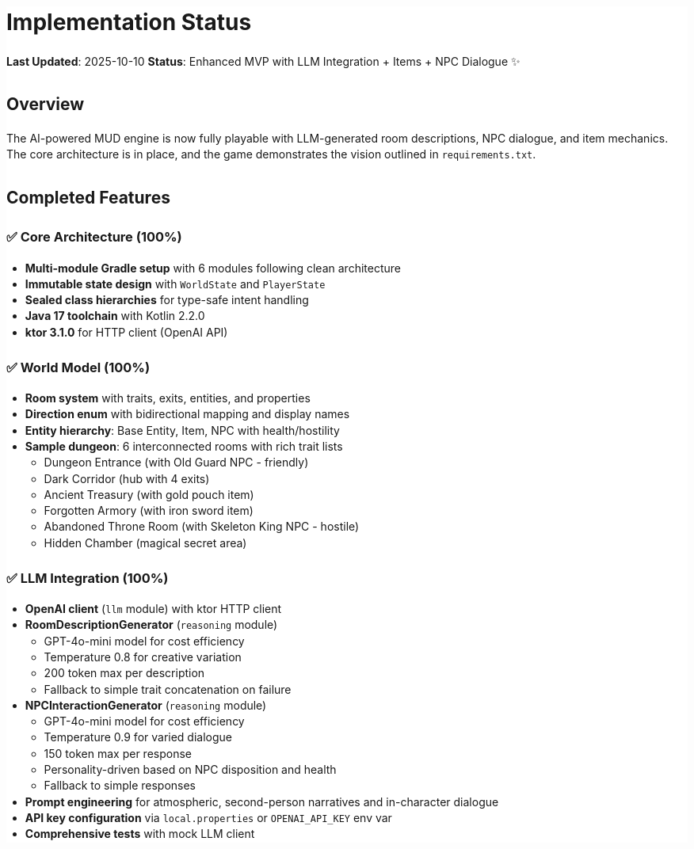 # Implementation Status

**Last Updated**: 2025-10-10
**Status**: Enhanced MVP with LLM Integration + Items + NPC Dialogue ✨

## Overview

The AI-powered MUD engine is now fully playable with LLM-generated room descriptions, NPC dialogue, and item mechanics. The core architecture is in place, and the game demonstrates the vision outlined in `requirements.txt`.

## Completed Features

### ✅ Core Architecture (100%)

- **Multi-module Gradle setup** with 6 modules following clean architecture
- **Immutable state design** with `WorldState` and `PlayerState`
- **Sealed class hierarchies** for type-safe intent handling
- **Java 17 toolchain** with Kotlin 2.2.0
- **ktor 3.1.0** for HTTP client (OpenAI API)

### ✅ World Model (100%)

- **Room system** with traits, exits, entities, and properties
- **Direction enum** with bidirectional mapping and display names
- **Entity hierarchy**: Base Entity, Item, NPC with health/hostility
- **Sample dungeon**: 6 interconnected rooms with rich trait lists
  - Dungeon Entrance (with Old Guard NPC - friendly)
  - Dark Corridor (hub with 4 exits)
  - Ancient Treasury (with gold pouch item)
  - Forgotten Armory (with iron sword item)
  - Abandoned Throne Room (with Skeleton King NPC - hostile)
  - Hidden Chamber (magical secret area)

### ✅ LLM Integration (100%)

- **OpenAI client** (`llm` module) with ktor HTTP client
- **RoomDescriptionGenerator** (`reasoning` module)
  - GPT-4o-mini model for cost efficiency
  - Temperature 0.8 for creative variation
  - 200 token max per description
  - Fallback to simple trait concatenation on failure
- **NPCInteractionGenerator** (`reasoning` module)
  - GPT-4o-mini model for cost efficiency
  - Temperature 0.9 for varied dialogue
  - 150 token max per response
  - Personality-driven based on NPC disposition and health
  - Fallback to simple responses
- **Prompt engineering** for atmospheric, second-person narratives and in-character dialogue
- **API key configuration** via `local.properties` or `OPENAI_API_KEY` env var
- **Comprehensive tests** with mock LLM client
